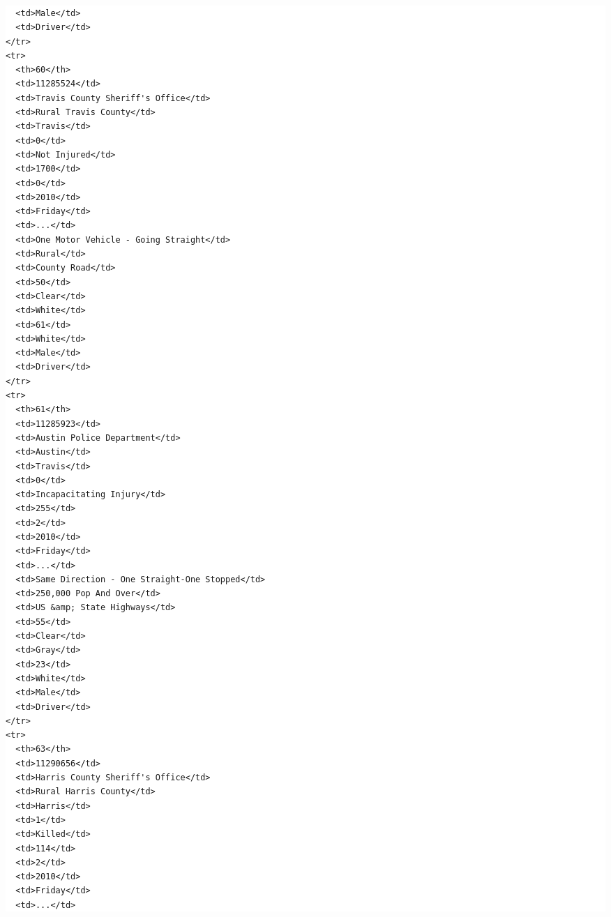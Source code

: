       <td>Male</td>
      <td>Driver</td>
    </tr>
    <tr>
      <th>60</th>
      <td>11285524</td>
      <td>Travis County Sheriff's Office</td>
      <td>Rural Travis County</td>
      <td>Travis</td>
      <td>0</td>
      <td>Not Injured</td>
      <td>1700</td>
      <td>0</td>
      <td>2010</td>
      <td>Friday</td>
      <td>...</td>
      <td>One Motor Vehicle - Going Straight</td>
      <td>Rural</td>
      <td>County Road</td>
      <td>50</td>
      <td>Clear</td>
      <td>White</td>
      <td>61</td>
      <td>White</td>
      <td>Male</td>
      <td>Driver</td>
    </tr>
    <tr>
      <th>61</th>
      <td>11285923</td>
      <td>Austin Police Department</td>
      <td>Austin</td>
      <td>Travis</td>
      <td>0</td>
      <td>Incapacitating Injury</td>
      <td>255</td>
      <td>2</td>
      <td>2010</td>
      <td>Friday</td>
      <td>...</td>
      <td>Same Direction - One Straight-One Stopped</td>
      <td>250,000 Pop And Over</td>
      <td>US &amp; State Highways</td>
      <td>55</td>
      <td>Clear</td>
      <td>Gray</td>
      <td>23</td>
      <td>White</td>
      <td>Male</td>
      <td>Driver</td>
    </tr>
    <tr>
      <th>63</th>
      <td>11290656</td>
      <td>Harris County Sheriff's Office</td>
      <td>Rural Harris County</td>
      <td>Harris</td>
      <td>1</td>
      <td>Killed</td>
      <td>114</td>
      <td>2</td>
      <td>2010</td>
      <td>Friday</td>
      <td>...</td>